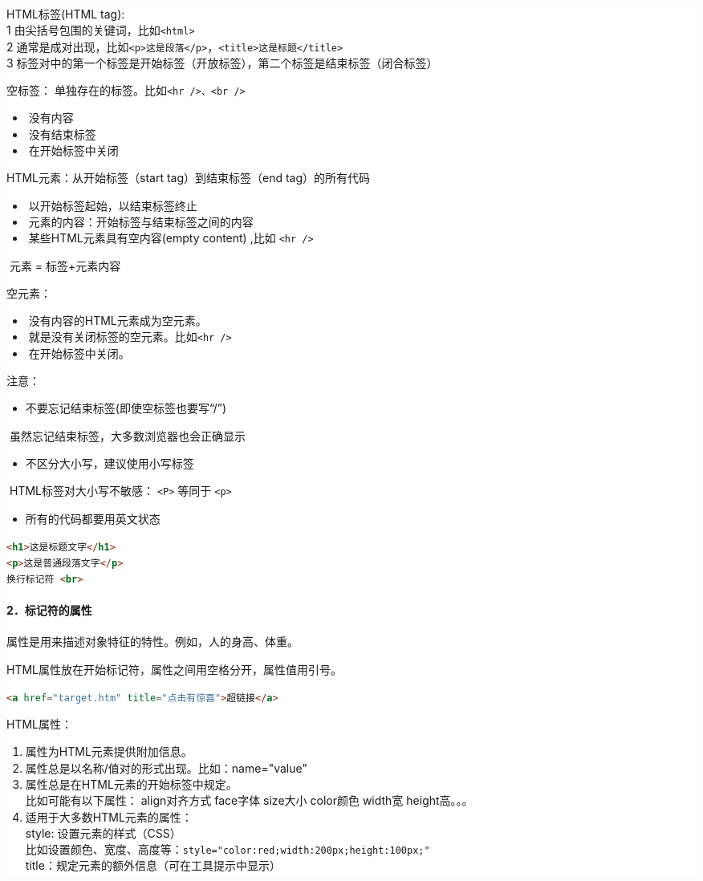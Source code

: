 HTML标签(HTML tag):  
	1 由尖括号包围的关键词，比如`<html>`  
	2 通常是成对出现，比如`<p>这是段落</p>`，`<title>这是标题</title>`  
	3 标签对中的第一个标签是开始标签（开放标签），第二个标签是结束标签（闭合标签）  

空标签： 单独存在的标签。比如`<hr />、<br />`	  

- ​	没有内容  
- ​	 没有结束标签  
- ​	 在开始标签中关闭  

HTML元素：从开始标签（start tag）到结束标签（end tag）的所有代码  

- ​	以开始标签起始，以结束标签终止  
- ​	元素的内容：开始标签与结束标签之间的内容  
- ​	某些HTML元素具有空内容(empty content) ,比如 `<hr />`  

​	元素 = 标签+元素内容  

空元素：

- ​	没有内容的HTML元素成为空元素。  
- ​	就是没有关闭标签的空元素。比如`<hr />`  
- ​	在开始标签中关闭。

注意：

- 不要忘记结束标签(即使空标签也要写“/”)  

​		虽然忘记结束标签，大多数浏览器也会正确显示  

- 不区分大小写，建议使用小写标签  

​		HTML标签对大小写不敏感： `<P>` 等同于  `<p>`  

-  所有的代码都要用英文状态  

```html
<h1>这是标题文字</h1>
<p>这是普通段落文字</p>
换行标记符 <br>
```

#### 2．标记符的属性

属性是用来描述对象特征的特性。例如，人的身高、体重。

HTML属性放在开始标记符，属性之间用空格分开，属性值用引号。 

```html
<a href="target.htm" title="点击有惊喜">超链接</a>
```

HTML属性：

1. 属性为HTML元素提供附加信息。  
2. 属性总是以名称/值对的形式出现。比如：name="value"  
3. 属性总是在HTML元素的开始标签中规定。  
   ​       	比如可能有以下属性： align对齐方式 face字体 size大小 color颜色 width宽 height高。。。
4. 适用于大多数HTML元素的属性：  
   ​        style: 设置元素的样式（CSS）  
   ​            比如设置颜色、宽度、高度等：`style="color:red;width:200px;height:100px;"`   
   ​        title：规定元素的额外信息（可在工具提示中显示）
